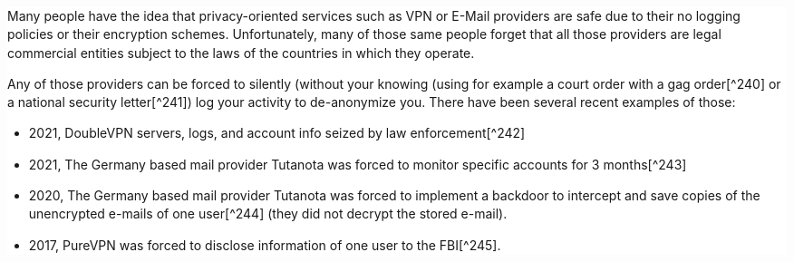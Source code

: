 Many people have the idea that privacy-oriented services such as VPN or E-Mail providers are safe due to their no logging policies or their encryption schemes. Unfortunately, many of those same people forget that all those providers are legal commercial entities subject to the laws of the countries in which they operate.

Any of those providers can be forced to silently (without your knowing (using for example a court order with a gag order[^240] or a national security letter[^241]) log your activity to de-anonymize you. There have been several recent examples of those:

-   2021, DoubleVPN servers, logs, and account info seized by law enforcement[^242]

-   2021, The Germany based mail provider Tutanota was forced to monitor specific accounts for 3 months[^243]

-   2020, The Germany based mail provider Tutanota was forced to implement a backdoor to intercept and save copies of the unencrypted e-mails of one user[^244] (they did not decrypt the stored e-mail).

-   2017, PureVPN was forced to disclose information of one user to the FBI[^245].

